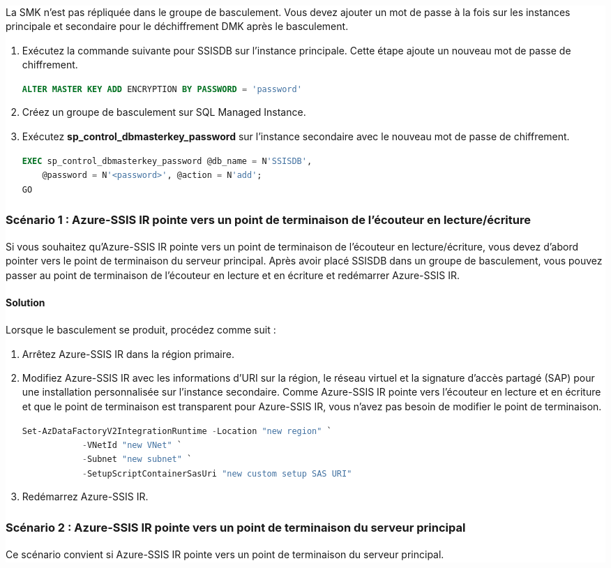 La SMK n’est pas répliquée dans le groupe de basculement. Vous devez ajouter un mot de passe à la fois sur les instances principale et secondaire pour le déchiffrement DMK après le basculement.

1. Exécutez la commande suivante pour SSISDB sur l’instance principale. Cette étape ajoute un nouveau mot de passe de chiffrement.

    ```sql
    ALTER MASTER KEY ADD ENCRYPTION BY PASSWORD = 'password'
    ```

2. Créez un groupe de basculement sur SQL Managed Instance.

3. Exécutez **sp_control_dbmasterkey_password** sur l’instance secondaire avec le nouveau mot de passe de chiffrement.

    ```sql
    EXEC sp_control_dbmasterkey_password @db_name = N'SSISDB',   
        @password = N'<password>', @action = N'add';  
    GO
    ```

### <a name="scenario-1-azure-ssis-ir-is-pointing-to-a-readwrite-listener-endpoint"></a>Scénario 1 : Azure-SSIS IR pointe vers un point de terminaison de l’écouteur en lecture/écriture

Si vous souhaitez qu’Azure-SSIS IR pointe vers un point de terminaison de l’écouteur en lecture/écriture, vous devez d’abord pointer vers le point de terminaison du serveur principal. Après avoir placé SSISDB dans un groupe de basculement, vous pouvez passer au point de terminaison de l’écouteur en lecture et en écriture et redémarrer Azure-SSIS IR.

#### <a name="solution"></a>Solution

Lorsque le basculement se produit, procédez comme suit :

1. Arrêtez Azure-SSIS IR dans la région primaire.

2. Modifiez Azure-SSIS IR avec les informations d’URI sur la région, le réseau virtuel et la signature d’accès partagé (SAP) pour une installation personnalisée sur l’instance secondaire. Comme Azure-SSIS IR pointe vers l’écouteur en lecture et en écriture et que le point de terminaison est transparent pour Azure-SSIS IR, vous n’avez pas besoin de modifier le point de terminaison.

    ```powershell
    Set-AzDataFactoryV2IntegrationRuntime -Location "new region" `
                -VNetId "new VNet" `
                -Subnet "new subnet" `
                -SetupScriptContainerSasUri "new custom setup SAS URI"
    ```

3. Redémarrez Azure-SSIS IR.

### <a name="scenario-2-azure-ssis-ir-is-pointing-to-a-primary-server-endpoint"></a>Scénario 2 : Azure-SSIS IR pointe vers un point de terminaison du serveur principal

Ce scénario convient si Azure-SSIS IR pointe vers un point de terminaison du serveur principal.
